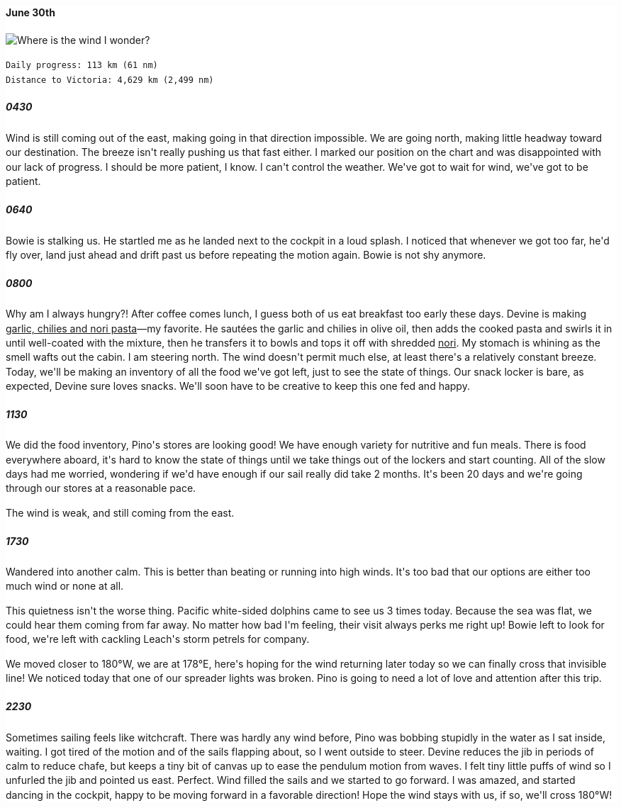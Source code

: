 #### June 30th

![](img/june30.jpg "Where is the wind I wonder?")

    Daily progress: 113 km (61 nm)
    Distance to Victoria: 4,629 km (2,499 nm)

##### 0430
Wind is still coming out of the east, making going in that direction impossible. We are going north, making little headway toward our destination. The breeze isn't really pushing us that fast either. I marked our position on the chart and was disappointed with our lack of progress. I should be more patient, I know. I can't control the weather. We've got to wait for wind, we've got to be patient.

##### 0640
Bowie is stalking us. He startled me as he landed next to the cockpit in a loud splash. I noticed that whenever we got too far, he'd fly over, land just ahead and drift past us before repeating the motion again. Bowie is not shy anymore.

##### 0800
Why am I always hungry?! After coffee comes lunch, I guess both of us eat breakfast too early these days. Devine is making [garlic, chilies and nori pasta](#chiligarlic)—my favorite. He sautées the garlic and chilies in olive oil, then adds the cooked pasta and swirls it in until well-coated with the mixture, then he transfers it to bowls and tops it off with shredded [nori](#nori). My stomach is whining as the smell wafts out the cabin. I am steering north. The wind doesn't permit much else, at least there's a relatively constant breeze. Today, we'll be making an inventory of all the food we've got left, just to see the state of things. Our snack locker is bare, as expected, Devine sure loves snacks. We'll soon have to be creative to keep this one fed and happy.

##### 1130
We did the food inventory, Pino's stores are looking good! We have enough variety for nutritive and fun meals. There is food everywhere aboard, it's hard to know the state of things until we take things out of the lockers and start counting. All of the slow days had me worried, wondering if we'd have enough if our sail really did take 2 months. It's been 20 days and we're going through our stores at a reasonable pace.

The wind is weak, and still coming from the east.

##### 1730
Wandered into another calm. This is better than beating or running into high winds. It's too bad that our options are either too much wind or none at all.

This quietness isn't the worse thing. Pacific white-sided dolphins came to see us 3 times today. Because the sea was flat, we could hear them coming from far away. No matter how bad I'm feeling, their visit always perks me right up! Bowie left to look for food, we're left with cackling Leach's storm petrels for company.

We moved closer to 180°W, we are at 178°E, here's hoping for the wind returning later today so we can finally cross that invisible line! We noticed today that one of our spreader lights was broken. Pino is going to need a lot of love and attention after this trip.

##### 2230
Sometimes sailing feels like witchcraft. There was hardly any wind before, Pino was bobbing stupidly in the water as I sat inside, waiting. I got tired of the motion and of the sails flapping about, so I went outside to steer. Devine reduces the jib in periods of calm to reduce chafe, but keeps a tiny bit of canvas up to ease the pendulum motion from waves. I felt tiny little puffs of wind so I unfurled the jib and pointed us east. Perfect. Wind filled the sails and we started to go forward. I was amazed, and started dancing in the cockpit, happy to be moving forward in a favorable direction! Hope the wind stays with us, if so, we'll cross 180°W!

